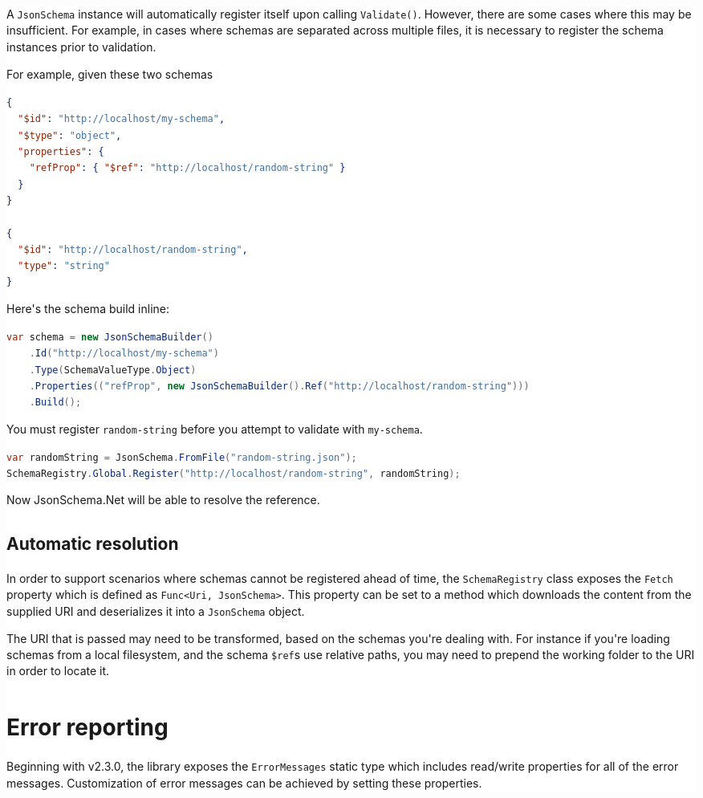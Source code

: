 A `JsonSchema` instance will automatically register itself upon calling `Validate()`.  However, there are some cases where this may be insufficient.  For example, in cases where schemas are separated across multiple files, it is necessary to register the schema instances prior to validation.

For example, given these two schemas

```json
{
  "$id": "http://localhost/my-schema",
  "$type": "object",
  "properties": {
    "refProp": { "$ref": "http://localhost/random-string" }
  }
}

{
  "$id": "http://localhost/random-string",
  "type": "string"
}
```

Here's the schema build inline:

```c#
var schema = new JsonSchemaBuilder()
    .Id("http://localhost/my-schema")
    .Type(SchemaValueType.Object)
    .Properties(("refProp", new JsonSchemaBuilder().Ref("http://localhost/random-string")))
    .Build();
```

You must register `random-string` before you attempt to validate with `my-schema`.

```c#
var randomString = JsonSchema.FromFile("random-string.json");
SchemaRegistry.Global.Register("http://localhost/random-string", randomString);
```

Now JsonSchema.Net will be able to resolve the reference.

## Automatic resolution

In order to support scenarios where schemas cannot be registered ahead of time, the `SchemaRegistry` class exposes the `Fetch` property which is defined as `Func<Uri, JsonSchema>`.  This property can be set to a method which downloads the content from the supplied URI and deserializes it into a `JsonSchema` object.

The URI that is passed may need to be transformed, based on the schemas you're dealing with.  For instance if you're loading schemas from a local filesystem, and the schema `$ref`s use relative paths, you may need to prepend the working folder to the URI in order to locate it.

# Error reporting

Beginning with v2.3.0, the library exposes the `ErrorMessages` static type which includes read/write properties for all of the error messages.  Customization of error messages can be achieved by setting these properties.
